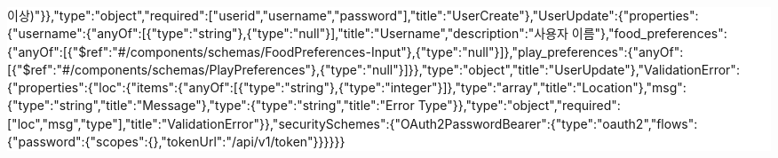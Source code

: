 이상)"}},"type":"object","required":["userid","username","password"],"title":"UserCreate"},"UserUpdate":{"properties":{"username":{"anyOf":[{"type":"string"},{"type":"null"}],"title":"Username","description":"사용자 이름"},"food_preferences":{"anyOf":[{"$ref":"#/components/schemas/FoodPreferences-Input"},{"type":"null"}]},"play_preferences":{"anyOf":[{"$ref":"#/components/schemas/PlayPreferences"},{"type":"null"}]}},"type":"object","title":"UserUpdate"},"ValidationError":{"properties":{"loc":{"items":{"anyOf":[{"type":"string"},{"type":"integer"}]},"type":"array","title":"Location"},"msg":{"type":"string","title":"Message"},"type":{"type":"string","title":"Error Type"}},"type":"object","required":["loc","msg","type"],"title":"ValidationError"}},"securitySchemes":{"OAuth2PasswordBearer":{"type":"oauth2","flows":{"password":{"scopes":{},"tokenUrl":"/api/v1/token"}}}}}}
